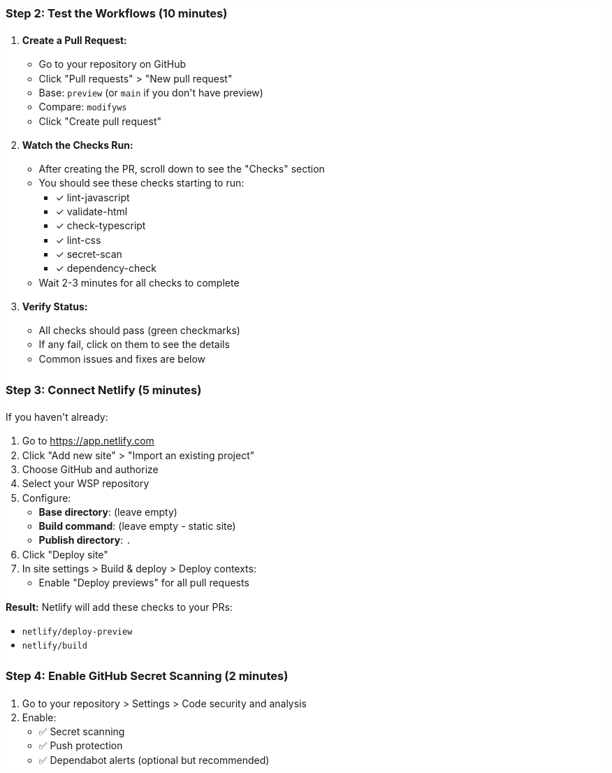 ### Step 2: Test the Workflows (10 minutes)

1. **Create a Pull Request:**
   - Go to your repository on GitHub
   - Click "Pull requests" > "New pull request"
   - Base: `preview` (or `main` if you don't have preview)
   - Compare: `modifyws`
   - Click "Create pull request"

2. **Watch the Checks Run:**
   - After creating the PR, scroll down to see the "Checks" section
   - You should see these checks starting to run:
     - ✓ lint-javascript
     - ✓ validate-html
     - ✓ check-typescript
     - ✓ lint-css
     - ✓ secret-scan
     - ✓ dependency-check
   - Wait 2-3 minutes for all checks to complete

3. **Verify Status:**
   - All checks should pass (green checkmarks)
   - If any fail, click on them to see the details
   - Common issues and fixes are below

### Step 3: Connect Netlify (5 minutes)

If you haven't already:

1. Go to https://app.netlify.com
2. Click "Add new site" > "Import an existing project"
3. Choose GitHub and authorize
4. Select your WSP repository
5. Configure:
   - **Base directory**: (leave empty)
   - **Build command**: (leave empty - static site)
   - **Publish directory**: `.`
6. Click "Deploy site"
7. In site settings > Build & deploy > Deploy contexts:
   - Enable "Deploy previews" for all pull requests

**Result:** Netlify will add these checks to your PRs:
- `netlify/deploy-preview`
- `netlify/build`

### Step 4: Enable GitHub Secret Scanning (2 minutes)

1. Go to your repository > Settings > Code security and analysis
2. Enable:
   - ✅ Secret scanning
   - ✅ Push protection
   - ✅ Dependabot alerts (optional but recommended)
